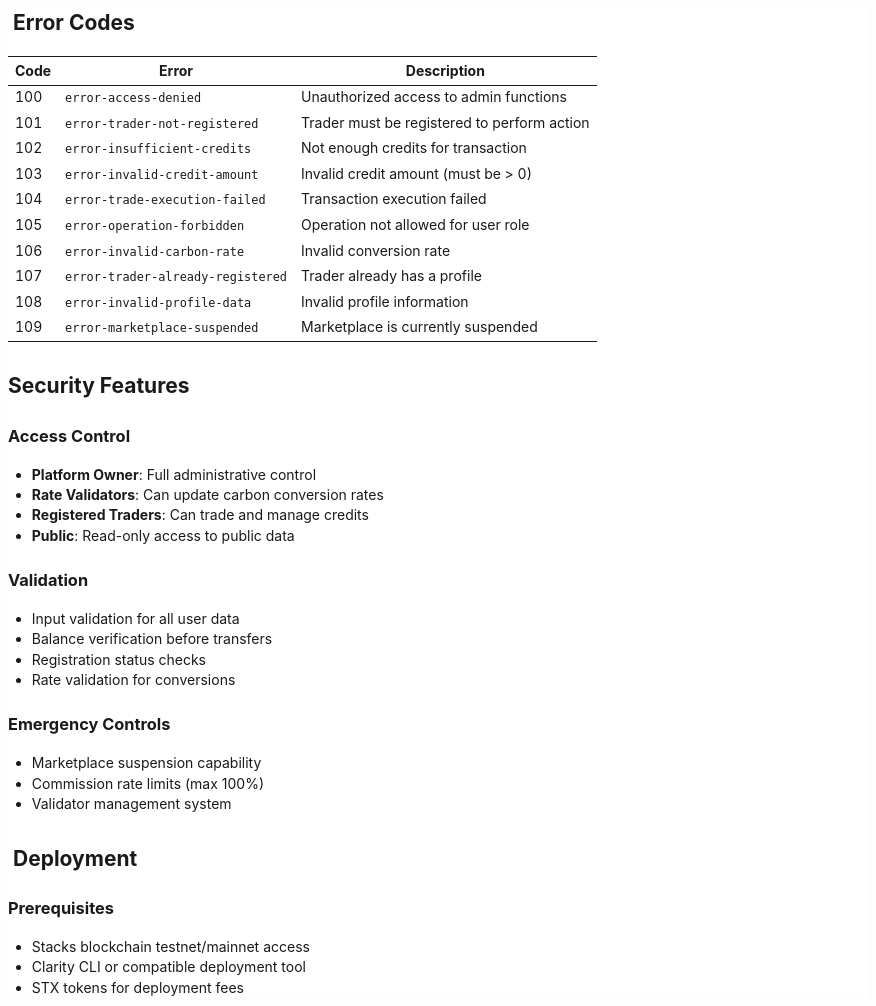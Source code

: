 ## ️ Error Codes

| Code | Error | Description
|-----|-----|-----
| 100 | `error-access-denied` | Unauthorized access to admin functions
| 101 | `error-trader-not-registered` | Trader must be registered to perform action
| 102 | `error-insufficient-credits` | Not enough credits for transaction
| 103 | `error-invalid-credit-amount` | Invalid credit amount (must be > 0)
| 104 | `error-trade-execution-failed` | Transaction execution failed
| 105 | `error-operation-forbidden` | Operation not allowed for user role
| 106 | `error-invalid-carbon-rate` | Invalid conversion rate
| 107 | `error-trader-already-registered` | Trader already has a profile
| 108 | `error-invalid-profile-data` | Invalid profile information
| 109 | `error-marketplace-suspended` | Marketplace is currently suspended

## Security Features

### Access Control

- **Platform Owner**: Full administrative control
- **Rate Validators**: Can update carbon conversion rates
- **Registered Traders**: Can trade and manage credits
- **Public**: Read-only access to public data

### Validation

- Input validation for all user data
- Balance verification before transfers
- Registration status checks
- Rate validation for conversions

### Emergency Controls

- Marketplace suspension capability
- Commission rate limits (max 100%)
- Validator management system

## ️ Deployment

### Prerequisites

- Stacks blockchain testnet/mainnet access
- Clarity CLI or compatible deployment tool
- STX tokens for deployment fees
